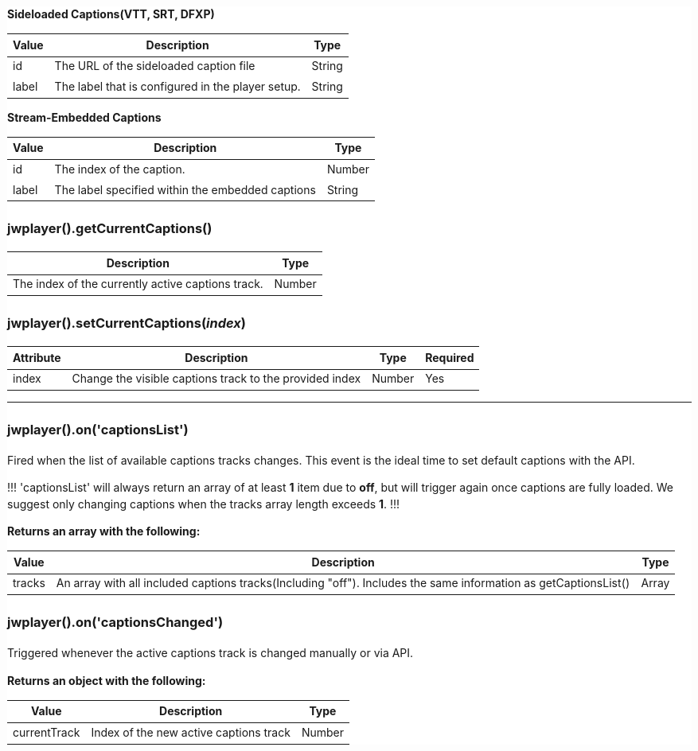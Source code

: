 **Sideloaded Captions(VTT, SRT, DFXP)**

|Value|Description|Type|
|----|--------|---|
| id | The URL of the sideloaded caption file | String |
| label | The label that is configured in the player setup. | String |

**Stream-Embedded Captions**

|Value|Description|Type|
|----|--------|---|
| id | The index of the caption. | Number |
| label | The label specified within the embedded captions | String |

### jwplayer().getCurrentCaptions()

|Description|Type|
|--------|---|
| The index of the currently active captions track. | Number |

### jwplayer().setCurrentCaptions(_index_)

|Attribute|Description|Type| Required|
|--|--------|---|--|
|index| Change the visible captions track to the provided index  |Number|Yes|

* * *

### jwplayer().on('captionsList')

Fired when the list of available captions tracks changes. This event is the ideal time to set default captions with the API.

!!!
'captionsList' will always return an array of at least **1** item due to **off**, but will trigger again once captions are fully loaded. We suggest only changing captions when the tracks array length exceeds **1**.
!!!

**Returns an array with the following:**

|Value|Description|Type|
|----|--------|---|
| tracks | An array with all included captions tracks(Including "off"). Includes the same information as getCaptionsList() | Array |

### jwplayer().on('captionsChanged')

Triggered whenever the active captions track is changed manually or via API.

**Returns an object with the following:**

|Value|Description|Type|
|----|--------|---|
| currentTrack | Index of the new active captions track  | Number |
